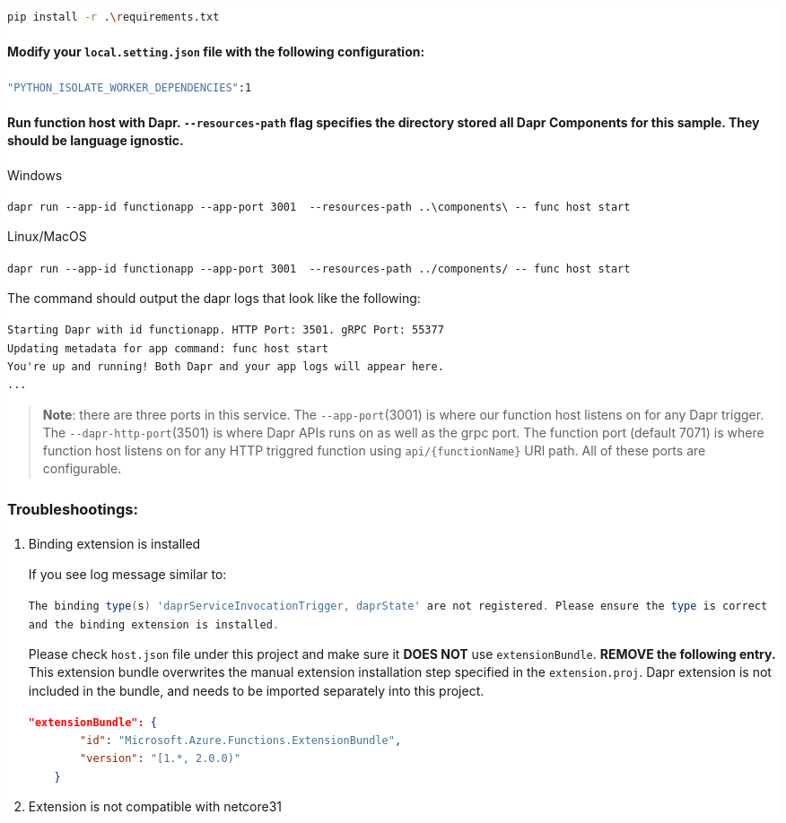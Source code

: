 ```bash
pip install -r .\requirements.txt
```

#### Modify your `local.setting.json` file with the following configuration:

```bash
"PYTHON_ISOLATE_WORKER_DEPENDENCIES":1
```

#### Run function host with Dapr. `--resources-path` flag specifies the directory stored all Dapr Components for this sample. They should be language ignostic.

Windows
```
dapr run --app-id functionapp --app-port 3001  --resources-path ..\components\ -- func host start 
```

Linux/MacOS
```
dapr run --app-id functionapp --app-port 3001  --resources-path ../components/ -- func host start 
```

The command should output the dapr logs that look like the following:

```
Starting Dapr with id functionapp. HTTP Port: 3501. gRPC Port: 55377
Updating metadata for app command: func host start
You're up and running! Both Dapr and your app logs will appear here.
...
```

> **Note**: there are three ports in this service. The `--app-port`(3001) is where our function host listens on for any Dapr trigger. The `--dapr-http-port`(3501) is where Dapr APIs runs on as well as the  grpc port. The function port (default 7071) is where function host listens on for any HTTP triggred function using `api/{functionName}` URl path. All of these ports are configurable.
> 

### Troubleshootings:

1. Binding extension is installed
   
   If you see log message similar to:
    ```powershell
    The binding type(s) 'daprServiceInvocationTrigger, daprState' are not registered. Please ensure the type is correct and the binding extension is installed.
    ```
    Please check `host.json` file under this project and make sure it **DOES NOT** use `extensionBundle`. **REMOVE the following entry.** This extension bundle overwrites the manual extension installation step specified in the `extension.proj`. Dapr extension is not included in the bundle, and needs to be imported separately into this project.

    ```json
    "extensionBundle": {
            "id": "Microsoft.Azure.Functions.ExtensionBundle",
            "version": "[1.*, 2.0.0)"
        }
    ```
2. Extension is not compatible with netcore31
   